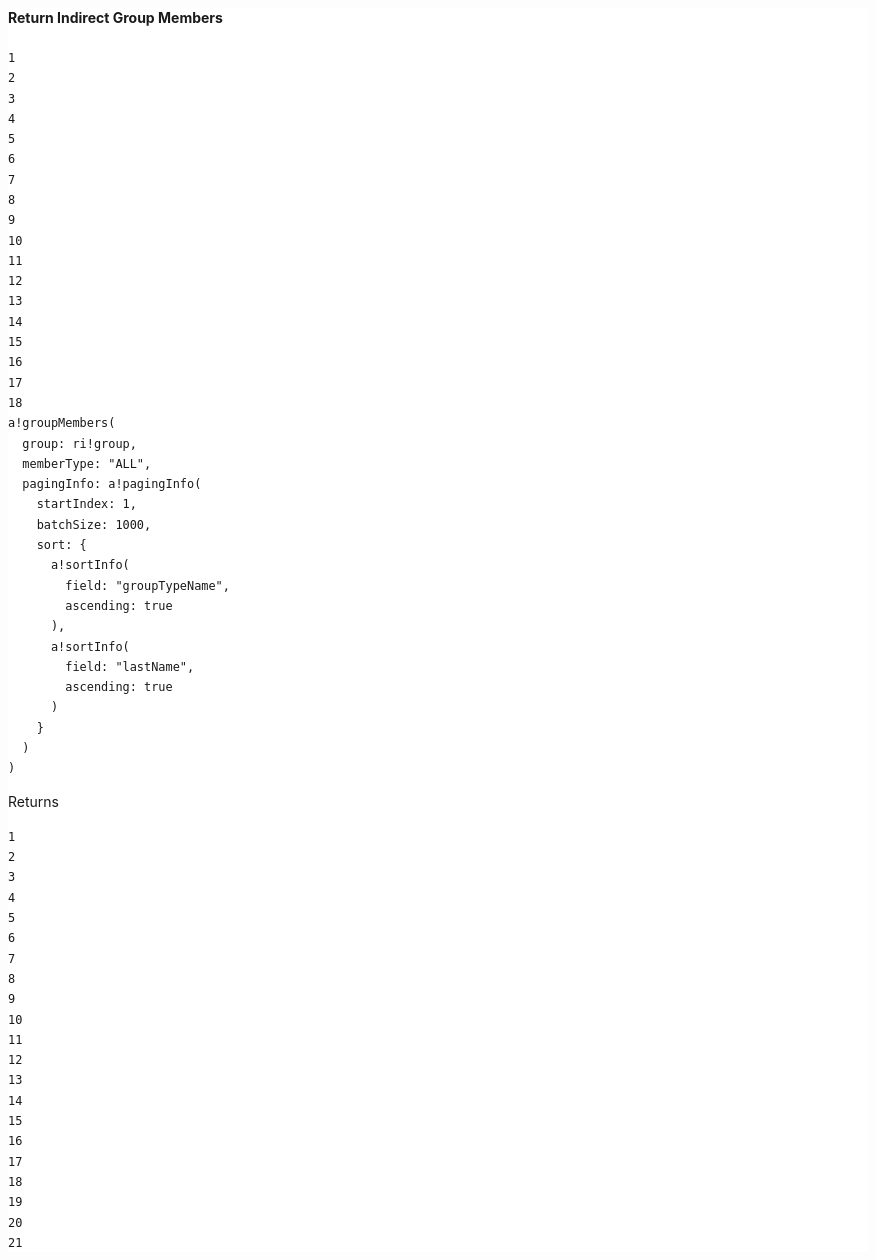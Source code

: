 #### Return Indirect Group Members

```
1
2
3
4
5
6
7
8
9
10
11
12
13
14
15
16
17
18
a!groupMembers(
  group: ri!group,
  memberType: "ALL",
  pagingInfo: a!pagingInfo(
    startIndex: 1,
    batchSize: 1000,
    sort: {
      a!sortInfo(
        field: "groupTypeName",
        ascending: true
      ),
      a!sortInfo(
        field: "lastName",
        ascending: true
      )
    }
  )
)
```

Returns

```
1
2
3
4
5
6
7
8
9
10
11
12
13
14
15
16
17
18
19
20
21
```